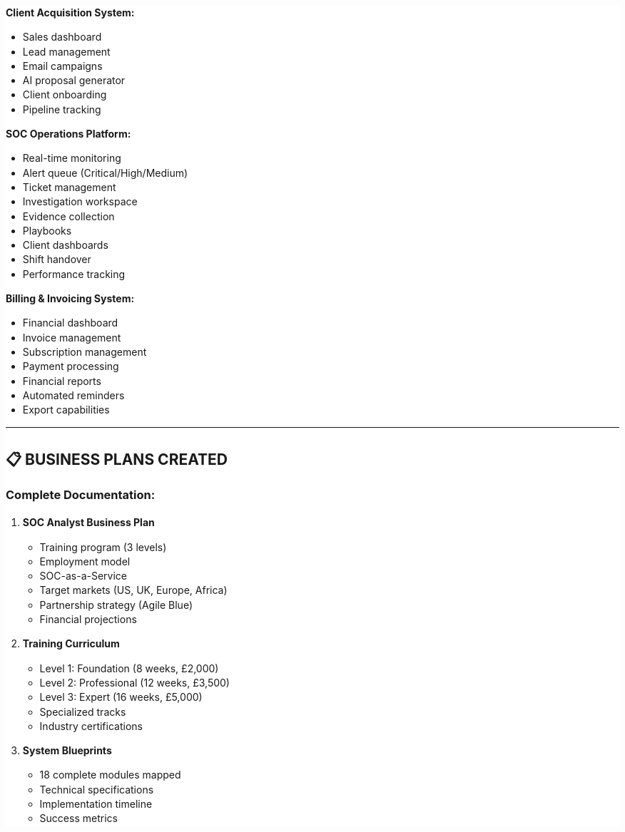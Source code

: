 **Client Acquisition System:**
- Sales dashboard
- Lead management
- Email campaigns
- AI proposal generator
- Client onboarding
- Pipeline tracking

**SOC Operations Platform:**
- Real-time monitoring
- Alert queue (Critical/High/Medium)
- Ticket management
- Investigation workspace
- Evidence collection
- Playbooks
- Client dashboards
- Shift handover
- Performance tracking

**Billing & Invoicing System:**
- Financial dashboard
- Invoice management
- Subscription management
- Payment processing
- Financial reports
- Automated reminders
- Export capabilities

---

## 📋 BUSINESS PLANS CREATED

### **Complete Documentation:**

1. **SOC Analyst Business Plan**
   - Training program (3 levels)
   - Employment model
   - SOC-as-a-Service
   - Target markets (US, UK, Europe, Africa)
   - Partnership strategy (Agile Blue)
   - Financial projections

2. **Training Curriculum**
   - Level 1: Foundation (8 weeks, £2,000)
   - Level 2: Professional (12 weeks, £3,500)
   - Level 3: Expert (16 weeks, £5,000)
   - Specialized tracks
   - Industry certifications

3. **System Blueprints**
   - 18 complete modules mapped
   - Technical specifications
   - Implementation timeline
   - Success metrics
